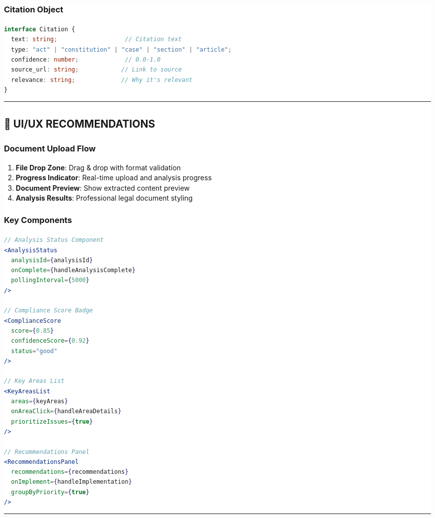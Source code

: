 ### **Citation Object**
```typescript
interface Citation {
  text: string;                   // Citation text
  type: "act" | "constitution" | "case" | "section" | "article";
  confidence: number;             // 0.0-1.0
  source_url: string;            // Link to source
  relevance: string;             // Why it's relevant
}
```

---

## 🎨 **UI/UX RECOMMENDATIONS**

### **Document Upload Flow**
1. **File Drop Zone**: Drag & drop with format validation
2. **Progress Indicator**: Real-time upload and analysis progress
3. **Document Preview**: Show extracted content preview
4. **Analysis Results**: Professional legal document styling

### **Key Components**
```jsx
// Analysis Status Component
<AnalysisStatus 
  analysisId={analysisId}
  onComplete={handleAnalysisComplete}
  pollingInterval={5000}
/>

// Compliance Score Badge
<ComplianceScore 
  score={0.85}
  confidenceScore={0.92}
  status="good"
/>

// Key Areas List
<KeyAreasList 
  areas={keyAreas}
  onAreaClick={handleAreaDetails}
  prioritizeIssues={true}
/>

// Recommendations Panel
<RecommendationsPanel 
  recommendations={recommendations}
  onImplement={handleImplementation}
  groupByPriority={true}
/>
```

---